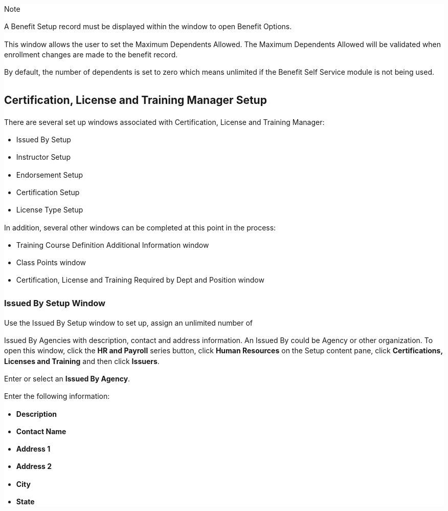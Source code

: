 > [!NOTE]
> A Benefit Setup record must be displayed within the window to open Benefit Options.

This window allows the user to set the Maximum Dependents Allowed. The
Maximum Dependents Allowed will be validated when enrollment changes are
made to the benefit record.

By default, the number of dependents is set to zero which means unlimited if
the Benefit Self Service module is not being used.

## Certification, License and Training Manager Setup

There are several set up windows associated with Certification, License and
Training Manager:

- Issued By Setup

- Instructor Setup

- Endorsement Setup

- Certification Setup

- License Type Setup

In addition, several other windows can be completed at this point in the
process:

- Training Course Definition Additional Information window

- Class Points window

- Certification, License and Training Required by Dept and Position window

### Issued By Setup Window

Use the Issued By Setup window to set up, assign an unlimited number of

Issued By Agencies with description, contact and address information. An
Issued By could be Agency or other organization. To open this window, click
the **HR and Payroll** series button, click **Human Resources** on the Setup
content pane, click **Certifications, Licenses and Training** and then click
**Issuers**.



Enter or select an **Issued By Agency**.

Enter the following information:

- **Description**

- **Contact Name**

- **Address 1**

- **Address 2**

- **City**

- **State**
